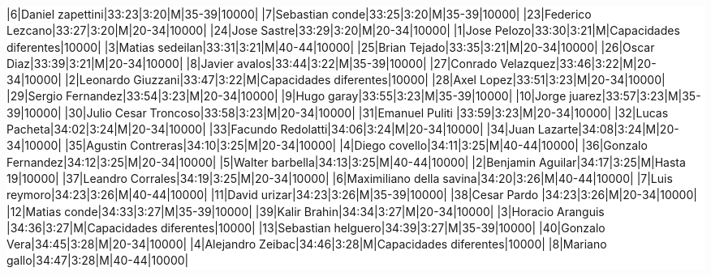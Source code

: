 |6|Daniel zapettini|33:23|3:20|M|35-39|10000|
|7|Sebastian conde|33:25|3:20|M|35-39|10000|
|23|Federico Lezcano|33:27|3:20|M|20-34|10000|
|24|Jose Sastre|33:29|3:20|M|20-34|10000|
|1|Jose Pelozo|33:30|3:21|M|Capacidades diferentes|10000|
|3|Matias sedeilan|33:31|3:21|M|40-44|10000|
|25|Brian Tejado|33:35|3:21|M|20-34|10000|
|26|Oscar Diaz|33:39|3:21|M|20-34|10000|
|8|Javier avalos|33:44|3:22|M|35-39|10000|
|27|Conrado Velazquez|33:46|3:22|M|20-34|10000|
|2|Leonardo Giuzzani|33:47|3:22|M|Capacidades diferentes|10000|
|28|Axel Lopez|33:51|3:23|M|20-34|10000|
|29|Sergio Fernandez|33:54|3:23|M|20-34|10000|
|9|Hugo garay|33:55|3:23|M|35-39|10000|
|10|Jorge juarez|33:57|3:23|M|35-39|10000|
|30|Julio Cesar Troncoso|33:58|3:23|M|20-34|10000|
|31|Emanuel Puliti |33:59|3:23|M|20-34|10000|
|32|Lucas Pacheta|34:02|3:24|M|20-34|10000|
|33|Facundo Redolatti|34:06|3:24|M|20-34|10000|
|34|Juan Lazarte|34:08|3:24|M|20-34|10000|
|35|Agustin Contreras|34:10|3:25|M|20-34|10000|
|4|Diego covello|34:11|3:25|M|40-44|10000|
|36|Gonzalo Fernandez|34:12|3:25|M|20-34|10000|
|5|Walter barbella|34:13|3:25|M|40-44|10000|
|2|Benjamin Aguilar|34:17|3:25|M|Hasta 19|10000|
|37|Leandro Corrales|34:19|3:25|M|20-34|10000|
|6|Maximiliano della savina|34:20|3:26|M|40-44|10000|
|7|Luis reymoro|34:23|3:26|M|40-44|10000|
|11|David urizar|34:23|3:26|M|35-39|10000|
|38|Cesar Pardo |34:23|3:26|M|20-34|10000|
|12|Matias conde|34:33|3:27|M|35-39|10000|
|39|Kalir Brahin|34:34|3:27|M|20-34|10000|
|3|Horacio Aranguis |34:36|3:27|M|Capacidades diferentes|10000|
|13|Sebastian helguero|34:39|3:27|M|35-39|10000|
|40|Gonzalo Vera|34:45|3:28|M|20-34|10000|
|4|Alejandro Zeibac|34:46|3:28|M|Capacidades diferentes|10000|
|8|Mariano gallo|34:47|3:28|M|40-44|10000|